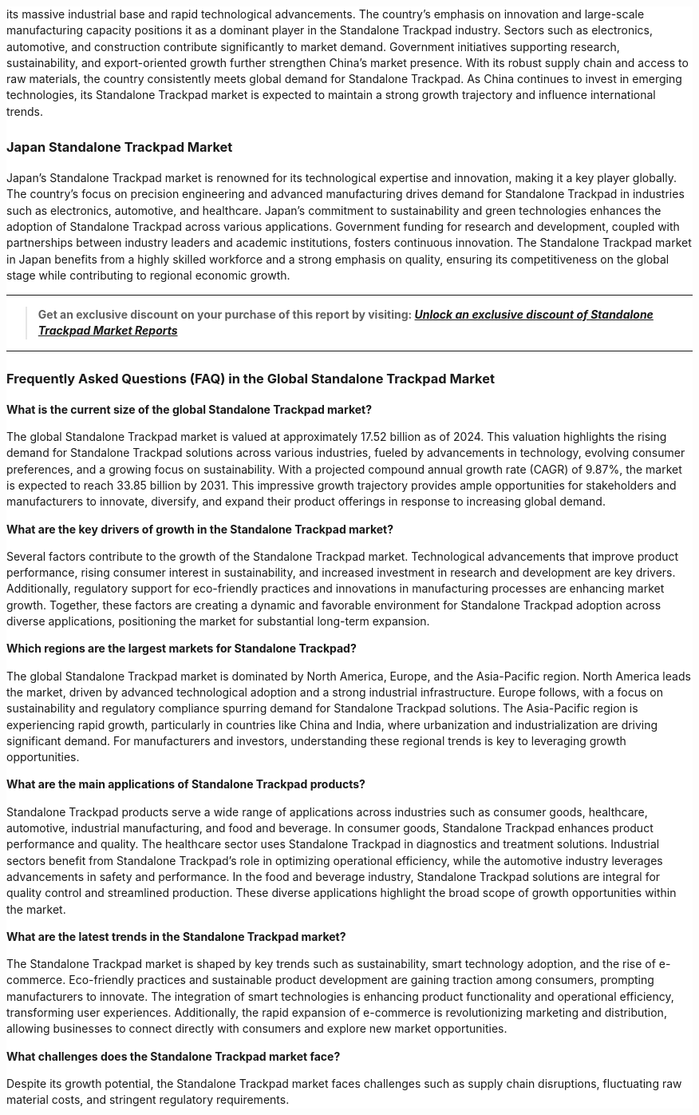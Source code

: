its massive industrial base and rapid technological advancements. The country&rsquo;s emphasis on innovation and large-scale manufacturing capacity positions it as a dominant player in the Standalone Trackpad industry. Sectors such as electronics, automotive, and construction contribute significantly to market demand. Government initiatives supporting research, sustainability, and export-oriented growth further strengthen China&rsquo;s market presence. With its robust supply chain and access to raw materials, the country consistently meets global demand for Standalone Trackpad. As China continues to invest in emerging technologies, its Standalone Trackpad market is expected to maintain a strong growth trajectory and influence international trends.</p><h3>Japan Standalone Trackpad Market</h3><p>Japan&rsquo;s Standalone Trackpad market is renowned for its technological expertise and innovation, making it a key player globally. The country&rsquo;s focus on precision engineering and advanced manufacturing drives demand for Standalone Trackpad in industries such as electronics, automotive, and healthcare. Japan&rsquo;s commitment to sustainability and green technologies enhances the adoption of Standalone Trackpad across various applications. Government funding for research and development, coupled with partnerships between industry leaders and academic institutions, fosters continuous innovation. The Standalone Trackpad market in Japan benefits from a highly skilled workforce and a strong emphasis on quality, ensuring its competitiveness on the global stage while contributing to regional economic growth.</p><hr /><blockquote><p><strong>Get an exclusive discount on your purchase of this report by visiting: <em><a href="://marketresearchpulse.com/ask-for-discount/10210?utm_source=Github&amp;utm_medium=0116">Unlock an exclusive discount of Standalone Trackpad Market Reports</a></em>&nbsp;</strong></p></blockquote><hr /><h3>Frequently Asked Questions (FAQ) in the Global Standalone Trackpad Market</h3><p><strong>What is the current size of the global Standalone Trackpad market?</strong></p><p>The global Standalone Trackpad market is valued at approximately 17.52 billion as of 2024. This valuation highlights the rising demand for Standalone Trackpad solutions across various industries, fueled by advancements in technology, evolving consumer preferences, and a growing focus on sustainability. With a projected compound annual growth rate (CAGR) of 9.87%, the market is expected to reach 33.85 billion by 2031. This impressive growth trajectory provides ample opportunities for stakeholders and manufacturers to innovate, diversify, and expand their product offerings in response to increasing global demand.</p><p><strong>What are the key drivers of growth in the Standalone Trackpad market?</strong></p><p>Several factors contribute to the growth of the Standalone Trackpad market. Technological advancements that improve product performance, rising consumer interest in sustainability, and increased investment in research and development are key drivers. Additionally, regulatory support for eco-friendly practices and innovations in manufacturing processes are enhancing market growth. Together, these factors are creating a dynamic and favorable environment for Standalone Trackpad adoption across diverse applications, positioning the market for substantial long-term expansion.</p><p><strong>Which regions are the largest markets for Standalone Trackpad?</strong></p><p>The global Standalone Trackpad market is dominated by North America, Europe, and the Asia-Pacific region. North America leads the market, driven by advanced technological adoption and a strong industrial infrastructure. Europe follows, with a focus on sustainability and regulatory compliance spurring demand for Standalone Trackpad solutions. The Asia-Pacific region is experiencing rapid growth, particularly in countries like China and India, where urbanization and industrialization are driving significant demand. For manufacturers and investors, understanding these regional trends is key to leveraging growth opportunities.</p><p><strong>What are the main applications of Standalone Trackpad products?</strong></p><p>Standalone Trackpad products serve a wide range of applications across industries such as consumer goods, healthcare, automotive, industrial manufacturing, and food and beverage. In consumer goods, Standalone Trackpad enhances product performance and quality. The healthcare sector uses Standalone Trackpad in diagnostics and treatment solutions. Industrial sectors benefit from Standalone Trackpad&rsquo;s role in optimizing operational efficiency, while the automotive industry leverages advancements in safety and performance. In the food and beverage industry, Standalone Trackpad solutions are integral for quality control and streamlined production. These diverse applications highlight the broad scope of growth opportunities within the market.</p><p><strong>What are the latest trends in the Standalone Trackpad market?</strong></p><p>The Standalone Trackpad market is shaped by key trends such as sustainability, smart technology adoption, and the rise of e-commerce. Eco-friendly practices and sustainable product development are gaining traction among consumers, prompting manufacturers to innovate. The integration of smart technologies is enhancing product functionality and operational efficiency, transforming user experiences. Additionally, the rapid expansion of e-commerce is revolutionizing marketing and distribution, allowing businesses to connect directly with consumers and explore new market opportunities.</p><p><strong>What challenges does the Standalone Trackpad market face?</strong></p><p>Despite its growth potential, the Standalone Trackpad market faces challenges such as supply chain disruptions, fluctuating raw material costs, and stringent regulatory requirements.